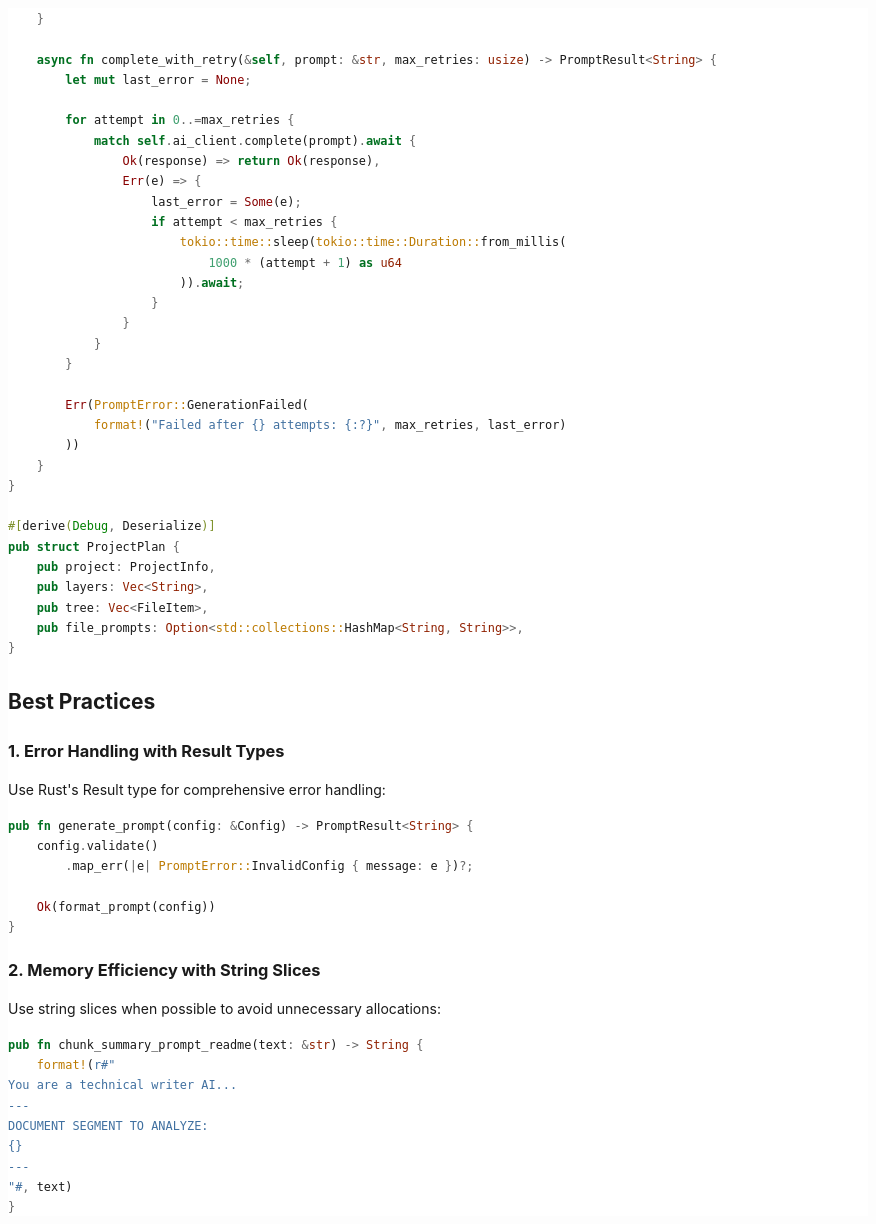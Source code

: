 ```rust
    }
    
    async fn complete_with_retry(&self, prompt: &str, max_retries: usize) -> PromptResult<String> {
        let mut last_error = None;
        
        for attempt in 0..=max_retries {
            match self.ai_client.complete(prompt).await {
                Ok(response) => return Ok(response),
                Err(e) => {
                    last_error = Some(e);
                    if attempt < max_retries {
                        tokio::time::sleep(tokio::time::Duration::from_millis(
                            1000 * (attempt + 1) as u64
                        )).await;
                    }
                }
            }
        }
        
        Err(PromptError::GenerationFailed(
            format!("Failed after {} attempts: {:?}", max_retries, last_error)
        ))
    }
}

#[derive(Debug, Deserialize)]
pub struct ProjectPlan {
    pub project: ProjectInfo,
    pub layers: Vec<String>,
    pub tree: Vec<FileItem>,
    pub file_prompts: Option<std::collections::HashMap<String, String>>,
}
```

## Best Practices

### 1. **Error Handling with Result Types**
Use Rust's Result type for comprehensive error handling:
```rust
pub fn generate_prompt(config: &Config) -> PromptResult<String> {
    config.validate()
        .map_err(|e| PromptError::InvalidConfig { message: e })?;
    
    Ok(format_prompt(config))
}
```

### 2. **Memory Efficiency with String Slices**
Use string slices when possible to avoid unnecessary allocations:
```rust
pub fn chunk_summary_prompt_readme(text: &str) -> String {
    format!(r#"
You are a technical writer AI...
---
DOCUMENT SEGMENT TO ANALYZE:
{}
---
"#, text)
}
```
